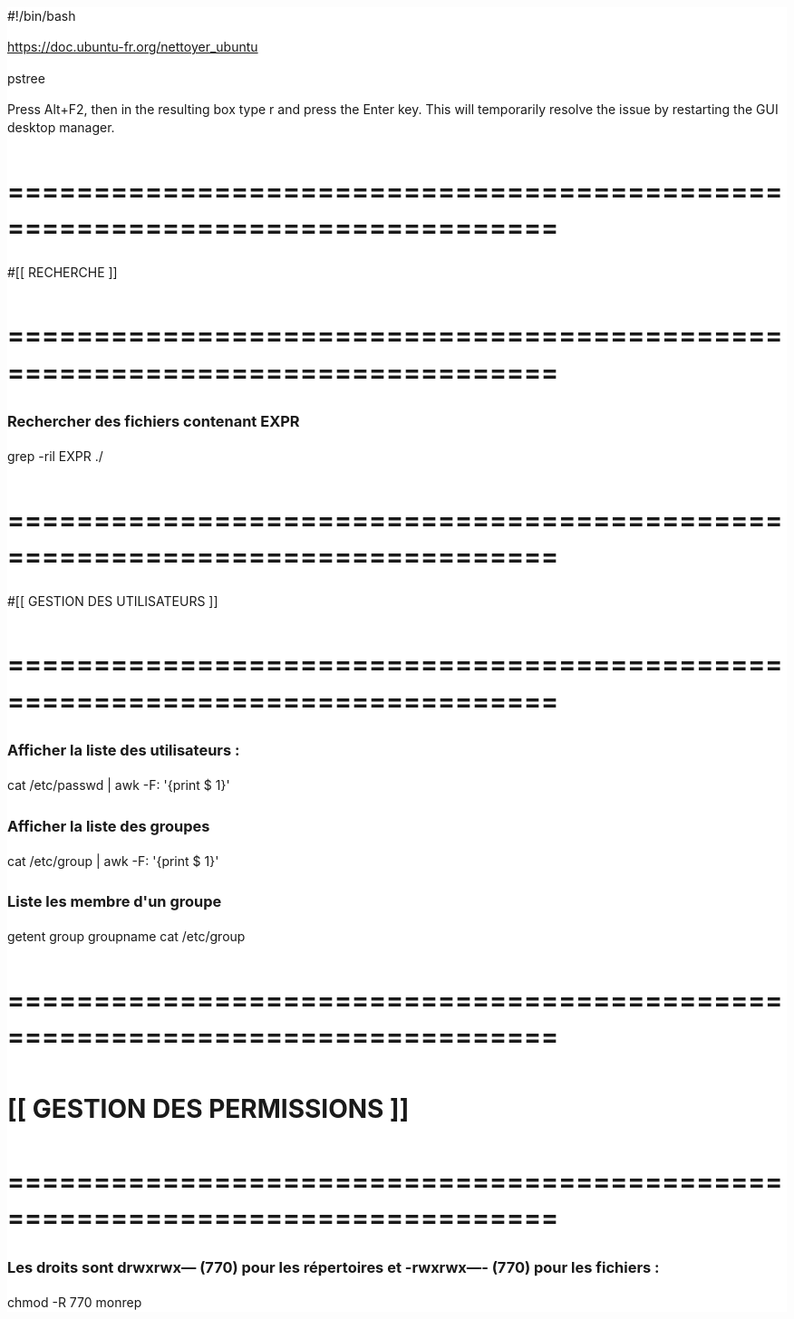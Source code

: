 #!/bin/bash


https://doc.ubuntu-fr.org/nettoyer_ubuntu

pstree

Press Alt+F2, then in the resulting box type r and press the Enter key. This will temporarily resolve the issue by restarting the GUI desktop manager.
# =============================================================================
#[[ RECHERCHE  ]] 
# =============================================================================

### Rechercher des fichiers contenant EXPR
grep -ril EXPR ./

# =============================================================================
#[[ GESTION DES UTILISATEURS ]] 
# =============================================================================
### Afficher la liste des utilisateurs :

cat /etc/passwd | awk -F: '{print $ 1}'

### Afficher la liste des groupes

cat /etc/group | awk -F: '{print $ 1}'


### Liste les membre d'un groupe

getent group groupname 
cat /etc/group
# =============================================================================
# [[ GESTION DES PERMISSIONS ]] 
# =============================================================================

### Les droits sont drwxrwx— (770) pour les répertoires et -rwxrwx—- (770) pour les fichiers :
chmod -R 770 monrep
